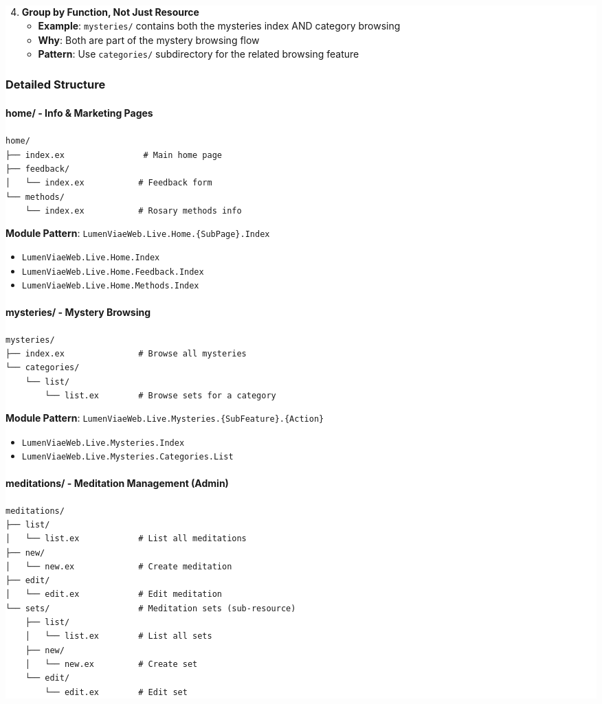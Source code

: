 4. **Group by Function, Not Just Resource**
   - **Example**: `mysteries/` contains both the mysteries index AND category browsing
   - **Why**: Both are part of the mystery browsing flow
   - **Pattern**: Use `categories/` subdirectory for the related browsing feature

### Detailed Structure

#### home/ - Info & Marketing Pages

```
home/
├── index.ex                # Main home page
├── feedback/
│   └── index.ex           # Feedback form
└── methods/
    └── index.ex           # Rosary methods info
```

**Module Pattern**: `LumenViaeWeb.Live.Home.{SubPage}.Index`
- `LumenViaeWeb.Live.Home.Index`
- `LumenViaeWeb.Live.Home.Feedback.Index`
- `LumenViaeWeb.Live.Home.Methods.Index`

#### mysteries/ - Mystery Browsing

```
mysteries/
├── index.ex               # Browse all mysteries
└── categories/
    └── list/
        └── list.ex        # Browse sets for a category
```

**Module Pattern**: `LumenViaeWeb.Live.Mysteries.{SubFeature}.{Action}`
- `LumenViaeWeb.Live.Mysteries.Index`
- `LumenViaeWeb.Live.Mysteries.Categories.List`

#### meditations/ - Meditation Management (Admin)

```
meditations/
├── list/
│   └── list.ex            # List all meditations
├── new/
│   └── new.ex             # Create meditation
├── edit/
│   └── edit.ex            # Edit meditation
└── sets/                  # Meditation sets (sub-resource)
    ├── list/
    │   └── list.ex        # List all sets
    ├── new/
    │   └── new.ex         # Create set
    └── edit/
        └── edit.ex        # Edit set
```
